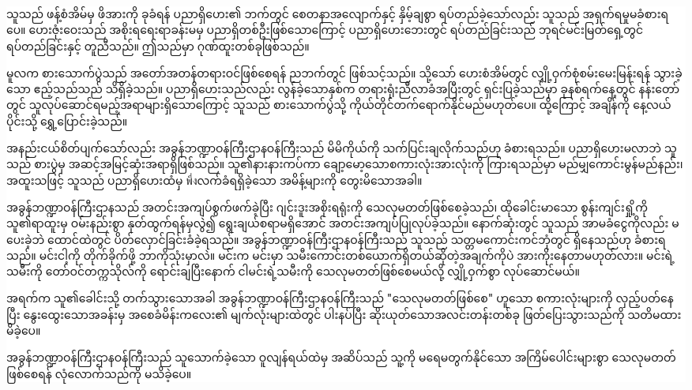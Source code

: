 သူသည် ဖန့်စံအိမ်မှ ဖိအားကို ခုခံရန် ပညာရှိဟေး၏ ဘက်တွင် စေတနာအလျောက်နှင့် နှိမ့်ချစွာ ရပ်တည်ခဲ့သော်လည်း သူသည် အရှက်ရမှုမခံစားရပေ။ ဟေးဇုံးဝေးသည် အစိုးရရေးရာခန်းမမှ ပညာရှိတစ်ဦးဖြစ်သောကြောင့် ပညာရှိဟေးဘေးတွင် ရပ်တည်ခြင်းသည် ဘုရင်မင်းမြတ်ရှေ့တွင် ရပ်တည်ခြင်းနှင့် တူညီသည်။ ဤသည်မှာ ဂုဏ်ထူးတစ်ခုဖြစ်သည်။

မူလက စားသောက်ပွဲသည် အတော်အတန်တရားဝင်ဖြစ်စေရန် ညဘက်တွင် ဖြစ်သင့်သည်။ သို့သော် ဟေးစံအိမ်တွင် လျှို့ဝှက်စုံစမ်းမေးမြန်းရန် သွားခဲ့သော ဧည့်သည်သည် သိရှိခဲ့သည်။ ပညာရှိဟေးသည်လည်း လွန်ခဲ့သောနှစ်က တရားရုံးညီလာခံအပြီးတွင် ရှင်းပြခဲ့သည်မှာ ခုနစ်ရက်နေ့တွင် နန်းတော်တွင် သူလုပ်ဆောင်ရမည့်အရာများရှိသောကြောင့် သူသည် စားသောက်ပွဲသို့ ကိုယ်တိုင်တက်ရောက်နိုင်မည်မဟုတ်ပေ။ ထို့ကြောင့် အချိန်ကို နေ့လယ်ပိုင်းသို့ ရွှေ့ပြောင်းခဲ့သည်။

အနည်းငယ်စိတ်ပျက်သော်လည်း အခွန်ဘဏ္ဍာဝန်ကြီးဌာနဝန်ကြီးသည် မိမိကိုယ်ကို သက်ပြင်းချလိုက်သည်ဟု ခံစားရသည်။ ပညာရှိဟေးမလာဘဲ သူသည် စားပွဲမှ အဆင့်အမြင့်ဆုံးအရာရှိဖြစ်သည်။ သူ၏နားနားကပ်ကာ ချော့မော့သောစကားလုံးအားလုံးကို ကြားရသည်မှာ မည်မျှကောင်းမွန်မည်နည်း၊ အထူးသဖြင့် သူသည် ပညာရှိဟေးထံမှ พึ่งလက်ခံရရှိခဲ့သော အမိန့်များကို တွေးမိသောအခါ။

အခွန်ဘဏ္ဍာဝန်ကြီးဌာနသည် အတင်းအကျပ်စွက်ဖက်ခဲ့ပြီး ဂျင်းဒူးအစိုးရရုံးကို သေလုမတတ်ဖြစ်စေခဲ့သည်၊ ထိုခေါင်းမာသော စွန်းကျင်းရှို့ကို သူ၏ရာထူးမှ ဝမ်းနည်းစွာ နုတ်ထွက်ရန်မှလွဲ၍ ရွေးချယ်စရာမရှိအောင် အတင်းအကျပ်ပြုလုပ်ခဲ့သည်။ နောက်ဆုံးတွင် သူသည် အာမခံငွေကိုလည်း မပေးခဲ့ဘဲ ထောင်ထဲတွင် ပိတ်လှောင်ခြင်းခံခဲ့ရသည်။ အခွန်ဘဏ္ဍာဝန်ကြီးဌာနဝန်ကြီးသည် သူသည် သတ္တမကောင်းကင်ဘုံတွင် ရှိနေသည်ဟု ခံစားရသည်။ မင်းငါ့ကို တိုက်ခိုက်ဖို့ ဘာကိုသုံးမှာလဲ။ မင်းက မင်းမှာ သမီးကောင်းတစ်ယောက်ရှိတယ်ဆိုတဲ့အချက်ကိုပဲ အားကိုးနေတာမဟုတ်လား။ မင်းရဲ့သမီးကို တော်ဝင်တက္ကသိုလ်ကို ရောင်းချပြီးနောက် ငါမင်းရဲ့သမီးကို သေလုမတတ်ဖြစ်စေမယ်လို့ လျှို့ဝှက်စွာ လုပ်ဆောင်မယ်။

အရက်က သူ၏ခေါင်းသို့ တက်သွားသောအခါ အခွန်ဘဏ္ဍာဝန်ကြီးဌာနဝန်ကြီးသည် "သေလုမတတ်ဖြစ်စေ" ဟူသော စကားလုံးများကို လှည့်ပတ်နေပြီး နွေးထွေးသောအခန်းမှ အစေခံမိန်းကလေး၏ မျက်လုံးများထဲတွင် ပါးနပ်ပြီး ဆိုးယုတ်သောအလင်းတန်းတစ်ခု ဖြတ်ပြေးသွားသည်ကို သတိမထားမိခဲ့ပေ။

အခွန်ဘဏ္ဍာဝန်ကြီးဌာနဝန်ကြီးသည် သူသောက်ခဲ့သော ဝူလျန်ရယ်ထဲမှ အဆိပ်သည် သူ့ကို မရေမတွက်နိုင်သော အကြိမ်ပေါင်းများစွာ သေလုမတတ်ဖြစ်စေရန် လုံလောက်သည်ကို မသိခဲ့ပေ။

